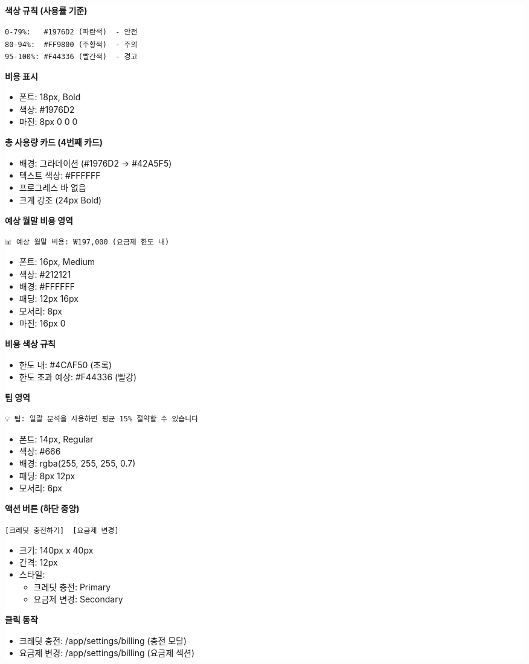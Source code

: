 **색상 규칙 (사용률 기준)**
```
0-79%:   #1976D2 (파란색)  - 안전
80-94%:  #FF9800 (주황색)  - 주의
95-100%: #F44336 (빨간색)  - 경고
```

**비용 표시**
- 폰트: 18px, Bold
- 색상: #1976D2
- 마진: 8px 0 0 0

**총 사용량 카드 (4번째 카드)**
- 배경: 그라데이션 (#1976D2 → #42A5F5)
- 텍스트 색상: #FFFFFF
- 프로그레스 바 없음
- 크게 강조 (24px Bold)

**예상 월말 비용 영역**
```
📊 예상 월말 비용: ₩197,000 (요금제 한도 내)
```
- 폰트: 16px, Medium
- 색상: #212121
- 배경: #FFFFFF
- 패딩: 12px 16px
- 모서리: 8px
- 마진: 16px 0

**비용 색상 규칙**
- 한도 내: #4CAF50 (초록)
- 한도 초과 예상: #F44336 (빨강)

**팁 영역**
```
💡 팁: 일괄 분석을 사용하면 평균 15% 절약할 수 있습니다
```
- 폰트: 14px, Regular
- 색상: #666
- 배경: rgba(255, 255, 255, 0.7)
- 패딩: 8px 12px
- 모서리: 6px

**액션 버튼 (하단 중앙)**
```
[크레딧 충전하기]  [요금제 변경]
```
- 크기: 140px x 40px
- 간격: 12px
- 스타일:
  - 크레딧 충전: Primary
  - 요금제 변경: Secondary

**클릭 동작**
- 크레딧 충전: /app/settings/billing (충전 모달)
- 요금제 변경: /app/settings/billing (요금제 섹션)
